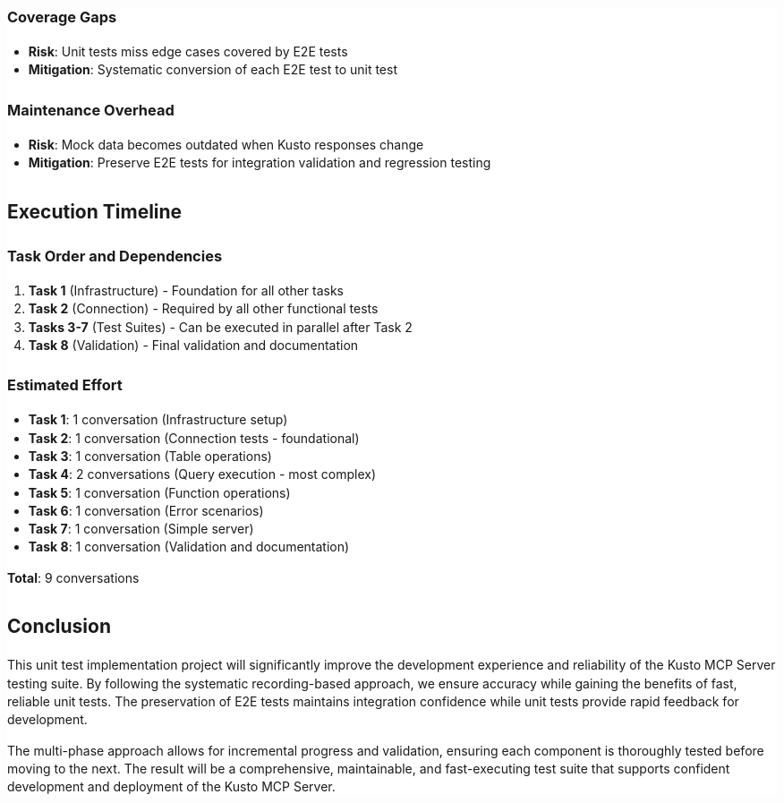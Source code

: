### Coverage Gaps

- **Risk**: Unit tests miss edge cases covered by E2E tests
- **Mitigation**: Systematic conversion of each E2E test to unit test

### Maintenance Overhead

- **Risk**: Mock data becomes outdated when Kusto responses change
- **Mitigation**: Preserve E2E tests for integration validation and regression testing

## Execution Timeline

### Task Order and Dependencies

1. **Task 1** (Infrastructure) - Foundation for all other tasks
2. **Task 2** (Connection) - Required by all other functional tests
3. **Tasks 3-7** (Test Suites) - Can be executed in parallel after Task 2
4. **Task 8** (Validation) - Final validation and documentation

### Estimated Effort

- **Task 1**: 1 conversation (Infrastructure setup)
- **Task 2**: 1 conversation (Connection tests - foundational)
- **Task 3**: 1 conversation (Table operations)
- **Task 4**: 2 conversations (Query execution - most complex)
- **Task 5**: 1 conversation (Function operations)
- **Task 6**: 1 conversation (Error scenarios)
- **Task 7**: 1 conversation (Simple server)
- **Task 8**: 1 conversation (Validation and documentation)

**Total**: 9 conversations

## Conclusion

This unit test implementation project will significantly improve the development experience and reliability of the Kusto MCP Server testing suite. By following the systematic recording-based approach, we ensure accuracy while gaining the benefits of fast, reliable unit tests. The preservation of E2E tests maintains integration confidence while unit tests provide rapid feedback for development.

The multi-phase approach allows for incremental progress and validation, ensuring each component is thoroughly tested before moving to the next. The result will be a comprehensive, maintainable, and fast-executing test suite that supports confident development and deployment of the Kusto MCP Server.
